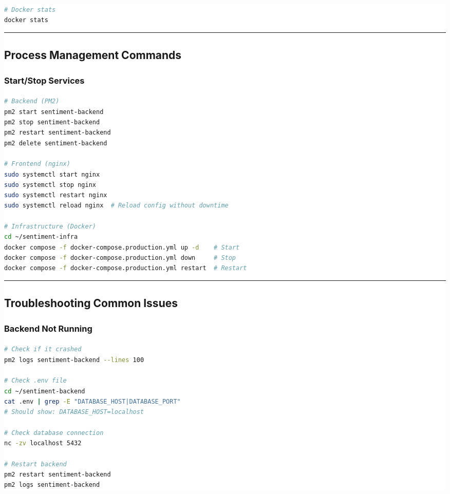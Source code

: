 ```bash
# Docker stats
docker stats
```

---

## Process Management Commands

### Start/Stop Services

```bash
# Backend (PM2)
pm2 start sentiment-backend
pm2 stop sentiment-backend
pm2 restart sentiment-backend
pm2 delete sentiment-backend

# Frontend (nginx)
sudo systemctl start nginx
sudo systemctl stop nginx
sudo systemctl restart nginx
sudo systemctl reload nginx  # Reload config without downtime

# Infrastructure (Docker)
cd ~/sentiment-infra
docker compose -f docker-compose.production.yml up -d    # Start
docker compose -f docker-compose.production.yml down     # Stop
docker compose -f docker-compose.production.yml restart  # Restart
```

---

## Troubleshooting Common Issues

### Backend Not Running

```bash
# Check if it crashed
pm2 logs sentiment-backend --lines 100

# Check .env file
cd ~/sentiment-backend
cat .env | grep -E "DATABASE_HOST|DATABASE_PORT"
# Should show: DATABASE_HOST=localhost

# Check database connection
nc -zv localhost 5432

# Restart backend
pm2 restart sentiment-backend
pm2 logs sentiment-backend
```
